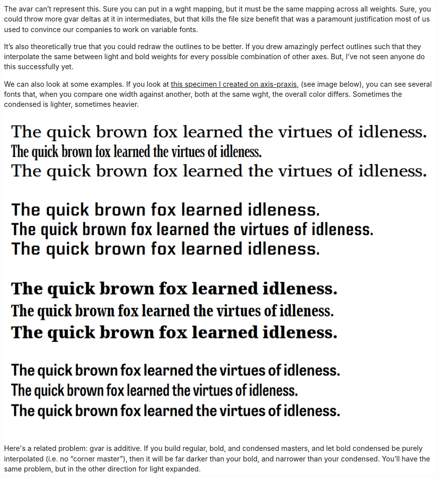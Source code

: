 The avar can’t represent this. Sure you can put in a wght mapping, but it must be the same mapping across all weights. Sure, you could throw more gvar deltas at it in intermediates, but that kills the file size benefit that was a paramount justification most of us used to convince our companies to work on variable fonts.

It’s also theoretically true that you could redraw the outlines to be better. If you drew amazingly perfect outlines such that they interpolate the same between light and bold weights for every possible combination of other axes. But, I’ve not seen anyone do this successfully yet.

We can also look at some examples. If you look at [this specimen I created on axis-praxis](http://www.axis-praxis.org/specimens/_BngLqRhtAG), (see image below), you can see several fonts that, when you compare one width against another, both at the same wght, the overall color differs. Sometimes the condensed is lighter, sometimes heavier. 

![Multiaxis issues](images/Multiaxis-issues.png) 

Here's a related problem: gvar is additive. If you build regular, bold, and condensed masters, and let bold condensed be purely interpolated (i.e. no “corner master”), then it will be far darker than your bold, and narrower than your condensed. You’ll have the same problem, but in the other direction for light expanded. 
